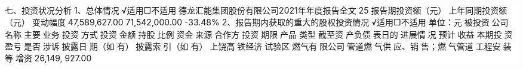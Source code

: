 七、投资状况分析
1、总体情况
√适用□不适用
德龙汇能集团股份有限公司2021年年度报告全文
25
报告期投资额（元）
上年同期投资额（元）
变动幅度
47,589,627.00
71,542,000.00
-33.48%
2、报告期内获取的重大的股权投资情况
√适用□不适用
单位：元
被投资
公司
名称
主要
业务
投资
方式
投资
金额
持股
比例
资金
来源
合作方
投资
期限
产品
类型
截至资
产负债
表日的
进展情
况
预计
收益
本期投
资盈亏
是否
涉诉
披露日
期（如
有）
披露索
引（如
有）
上饶高
铁经济
试验区
燃气有
限公司
管道燃
气供
应、销
售；燃
气管道
工程安
装等
增资
26,149,
927.00